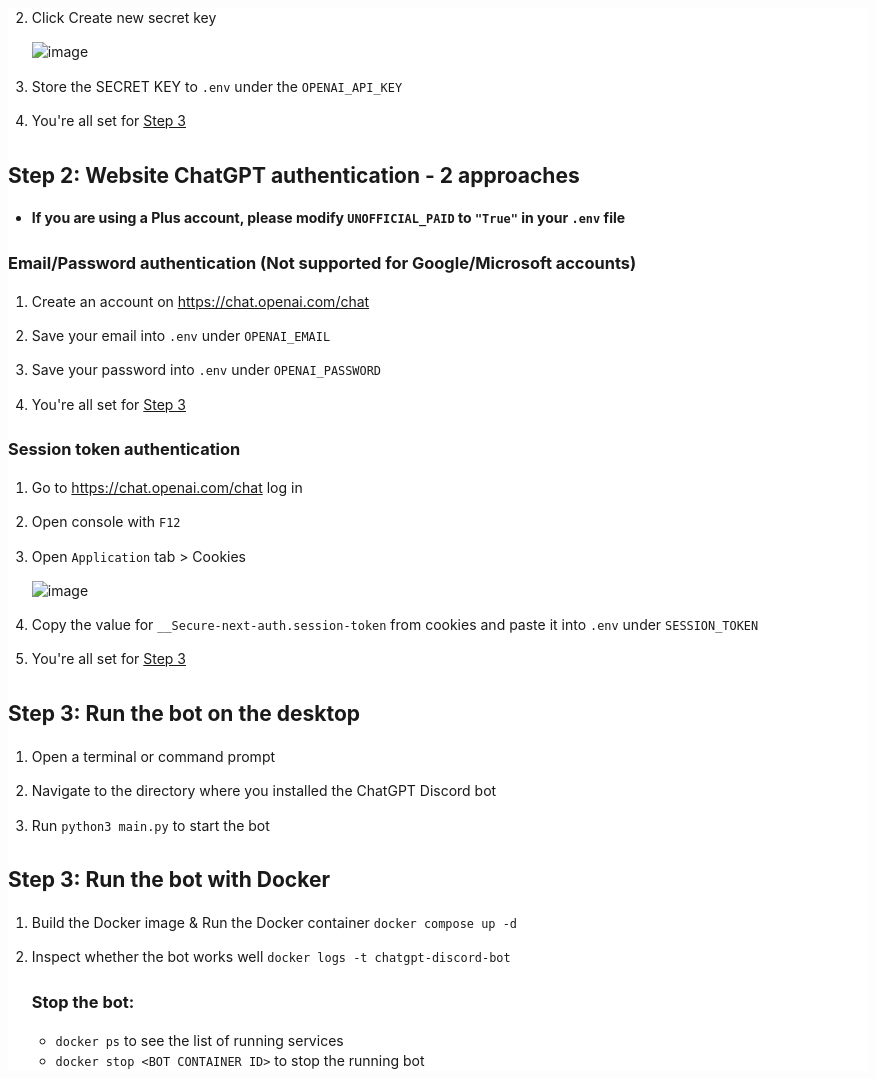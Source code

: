 2. Click Create new secret key

   ![image](https://user-images.githubusercontent.com/89479282/207970699-2e0cb671-8636-4e27-b1f3-b75d6db9b57e.PNG)

3. Store the SECRET KEY to `.env` under the `OPENAI_API_KEY`

4. You're all set for [Step 3](#step-3-run-the-bot-on-the-desktop)

## Step 2: Website ChatGPT authentication - 2 approaches

* **If you are using a Plus account, please modify `UNOFFICIAL_PAID` to `"True"` in your `.env` file**

### Email/Password authentication (Not supported for Google/Microsoft accounts)
1. Create an account on https://chat.openai.com/chat

2. Save your email into `.env` under `OPENAI_EMAIL`

3. Save your password into `.env` under `OPENAI_PASSWORD`

4. You're all set for [Step 3](#step-3-run-the-bot-on-the-desktop)

### Session token authentication
1. Go to https://chat.openai.com/chat log in

2. Open console with `F12`

2. Open `Application` tab > Cookies

    ![image](https://user-images.githubusercontent.com/36258159/205494773-32ef651a-994d-435a-9f76-a26699935dac.png)

3. Copy the value for `__Secure-next-auth.session-token` from cookies and paste it into `.env` under `SESSION_TOKEN`

4. You're all set for [Step 3](#step-3-run-the-bot-on-the-desktop)

## Step 3: Run the bot on the desktop

1. Open a terminal or command prompt

2. Navigate to the directory where you installed the ChatGPT Discord bot

3. Run `python3 main.py` to start the bot

## Step 3: Run the bot with Docker

1. Build the Docker image & Run the Docker container `docker compose up -d`

2. Inspect whether the bot works well `docker logs -t chatgpt-discord-bot`

   ### Stop the bot:

   * `docker ps` to see the list of running services
   * `docker stop <BOT CONTAINER ID>` to stop the running bot
